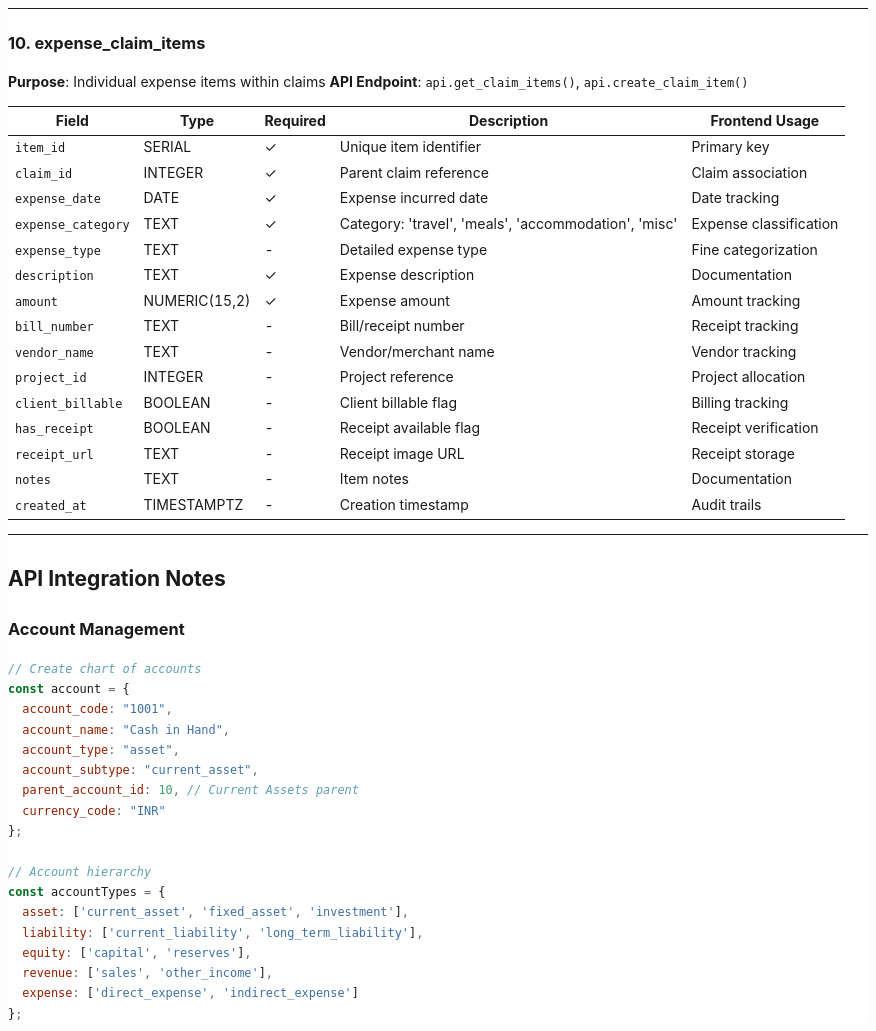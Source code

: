 
---

### 10. expense_claim_items
**Purpose**: Individual expense items within claims
**API Endpoint**: `api.get_claim_items()`, `api.create_claim_item()`

| Field | Type | Required | Description | Frontend Usage |
|-------|------|----------|-------------|----------------|
| `item_id` | SERIAL | ✓ | Unique item identifier | Primary key |
| `claim_id` | INTEGER | ✓ | Parent claim reference | Claim association |
| `expense_date` | DATE | ✓ | Expense incurred date | Date tracking |
| `expense_category` | TEXT | ✓ | Category: 'travel', 'meals', 'accommodation', 'misc' | Expense classification |
| `expense_type` | TEXT | - | Detailed expense type | Fine categorization |
| `description` | TEXT | ✓ | Expense description | Documentation |
| `amount` | NUMERIC(15,2) | ✓ | Expense amount | Amount tracking |
| `bill_number` | TEXT | - | Bill/receipt number | Receipt tracking |
| `vendor_name` | TEXT | - | Vendor/merchant name | Vendor tracking |
| `project_id` | INTEGER | - | Project reference | Project allocation |
| `client_billable` | BOOLEAN | - | Client billable flag | Billing tracking |
| `has_receipt` | BOOLEAN | - | Receipt available flag | Receipt verification |
| `receipt_url` | TEXT | - | Receipt image URL | Receipt storage |
| `notes` | TEXT | - | Item notes | Documentation |
| `created_at` | TIMESTAMPTZ | - | Creation timestamp | Audit trails |

---

## API Integration Notes

### Account Management
```javascript
// Create chart of accounts
const account = {
  account_code: "1001",
  account_name: "Cash in Hand",
  account_type: "asset",
  account_subtype: "current_asset",
  parent_account_id: 10, // Current Assets parent
  currency_code: "INR"
};

// Account hierarchy
const accountTypes = {
  asset: ['current_asset', 'fixed_asset', 'investment'],
  liability: ['current_liability', 'long_term_liability'],
  equity: ['capital', 'reserves'],
  revenue: ['sales', 'other_income'],
  expense: ['direct_expense', 'indirect_expense']
};
```
